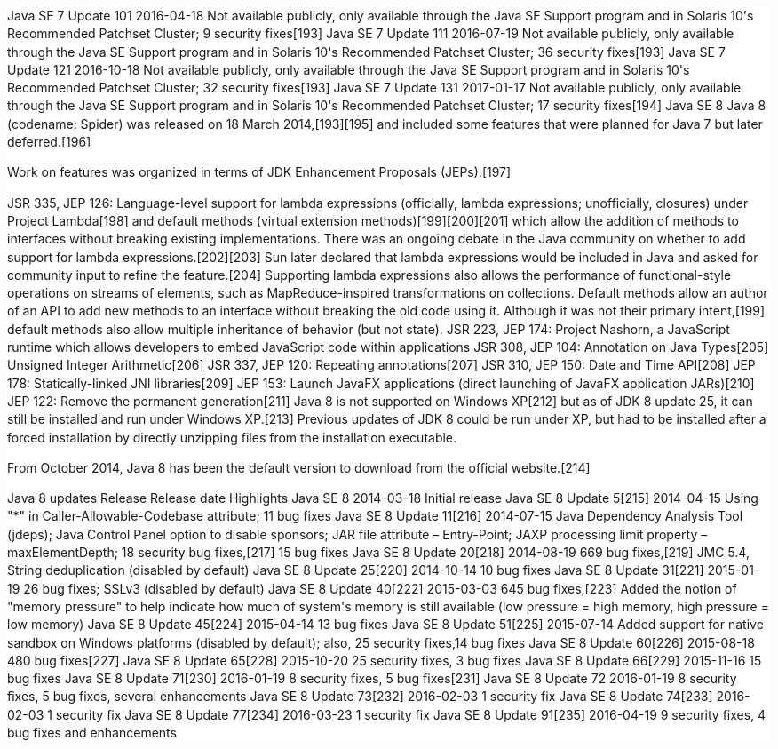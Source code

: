 Java SE 7 Update 101	2016-04-18	Not available publicly, only available through the Java SE Support program and in Solaris 10's Recommended Patchset Cluster; 9 security fixes[193]
Java SE 7 Update 111	2016-07-19	Not available publicly, only available through the Java SE Support program and in Solaris 10's Recommended Patchset Cluster; 36 security fixes[193]
Java SE 7 Update 121	2016-10-18	Not available publicly, only available through the Java SE Support program and in Solaris 10's Recommended Patchset Cluster; 32 security fixes[193]
Java SE 7 Update 131	2017-01-17	Not available publicly, only available through the Java SE Support program and in Solaris 10's Recommended Patchset Cluster; 17 security fixes[194]
Java SE 8
Java 8 (codename: Spider) was released on 18 March 2014,[193][195] and included some features that were planned for Java 7 but later deferred.[196]

Work on features was organized in terms of JDK Enhancement Proposals (JEPs).[197]

JSR 335, JEP 126: Language-level support for lambda expressions (officially, lambda expressions; unofficially, closures) under Project Lambda[198] and default methods (virtual extension methods)[199][200][201] which allow the addition of methods to interfaces without breaking existing implementations. There was an ongoing debate in the Java community on whether to add support for lambda expressions.[202][203] Sun later declared that lambda expressions would be included in Java and asked for community input to refine the feature.[204] Supporting lambda expressions also allows the performance of functional-style operations on streams of elements, such as MapReduce-inspired transformations on collections. Default methods allow an author of an API to add new methods to an interface without breaking the old code using it. Although it was not their primary intent,[199] default methods also allow multiple inheritance of behavior (but not state).
JSR 223, JEP 174: Project Nashorn, a JavaScript runtime which allows developers to embed JavaScript code within applications
JSR 308, JEP 104: Annotation on Java Types[205]
Unsigned Integer Arithmetic[206]
JSR 337, JEP 120: Repeating annotations[207]
JSR 310, JEP 150: Date and Time API[208]
JEP 178: Statically-linked JNI libraries[209]
JEP 153: Launch JavaFX applications (direct launching of JavaFX application JARs)[210]
JEP 122: Remove the permanent generation[211]
Java 8 is not supported on Windows XP[212] but as of JDK 8 update 25, it can still be installed and run under Windows XP.[213] Previous updates of JDK 8 could be run under XP, but had to be installed after a forced installation by directly unzipping files from the installation executable.

From October 2014, Java 8 has been the default version to download from the official website.[214]

Java 8 updates
Release	Release date	Highlights
Java SE 8	2014-03-18	Initial release
Java SE 8 Update 5[215]	2014-04-15	Using "*" in Caller-Allowable-Codebase attribute; 11 bug fixes
Java SE 8 Update 11[216]	2014-07-15	Java Dependency Analysis Tool (jdeps); Java Control Panel option to disable sponsors; JAR file attribute – Entry-Point; JAXP processing limit property – maxElementDepth; 18 security bug fixes,[217] 15 bug fixes
Java SE 8 Update 20[218]	2014-08-19	669 bug fixes,[219] JMC 5.4, String deduplication (disabled by default)
Java SE 8 Update 25[220]	2014-10-14	10 bug fixes
Java SE 8 Update 31[221]	2015-01-19	26 bug fixes; SSLv3 (disabled by default)
Java SE 8 Update 40[222]	2015-03-03	645 bug fixes,[223] Added the notion of "memory pressure" to help indicate how much of system's memory is still available (low pressure = high memory, high pressure = low memory)
Java SE 8 Update 45[224]	2015-04-14	13 bug fixes
Java SE 8 Update 51[225]	2015-07-14	Added support for native sandbox on Windows platforms (disabled by default); also, 25 security fixes,14 bug fixes
Java SE 8 Update 60[226]	2015-08-18	480 bug fixes[227]
Java SE 8 Update 65[228]	2015-10-20	25 security fixes, 3 bug fixes
Java SE 8 Update 66[229]	2015-11-16	15 bug fixes
Java SE 8 Update 71[230]	2016-01-19	8 security fixes, 5 bug fixes[231]
Java SE 8 Update 72	2016-01-19	8 security fixes, 5 bug fixes, several enhancements
Java SE 8 Update 73[232]	2016-02-03	1 security fix
Java SE 8 Update 74[233]	2016-02-03	1 security fix
Java SE 8 Update 77[234]	2016-03-23	1 security fix
Java SE 8 Update 91[235]	2016-04-19	9 security fixes, 4 bug fixes and enhancements